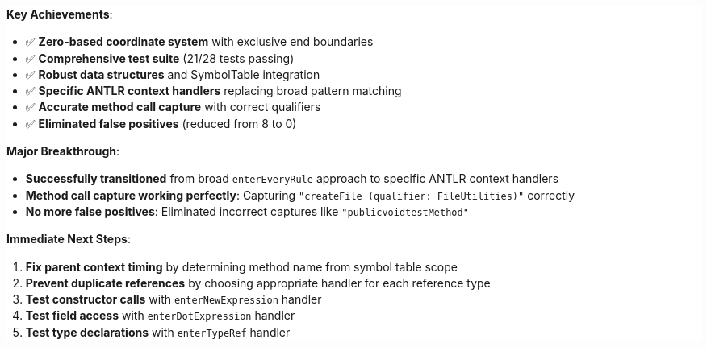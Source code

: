 **Key Achievements**:

- ✅ **Zero-based coordinate system** with exclusive end boundaries
- ✅ **Comprehensive test suite** (21/28 tests passing)
- ✅ **Robust data structures** and SymbolTable integration
- ✅ **Specific ANTLR context handlers** replacing broad pattern matching
- ✅ **Accurate method call capture** with correct qualifiers
- ✅ **Eliminated false positives** (reduced from 8 to 0)

**Major Breakthrough**:

- **Successfully transitioned** from broad `enterEveryRule` approach to specific ANTLR context handlers
- **Method call capture working perfectly**: Capturing `"createFile (qualifier: FileUtilities)"` correctly
- **No more false positives**: Eliminated incorrect captures like `"publicvoidtestMethod"`

**Immediate Next Steps**:

1. **Fix parent context timing** by determining method name from symbol table scope
2. **Prevent duplicate references** by choosing appropriate handler for each reference type
3. **Test constructor calls** with `enterNewExpression` handler
4. **Test field access** with `enterDotExpression` handler
5. **Test type declarations** with `enterTypeRef` handler
